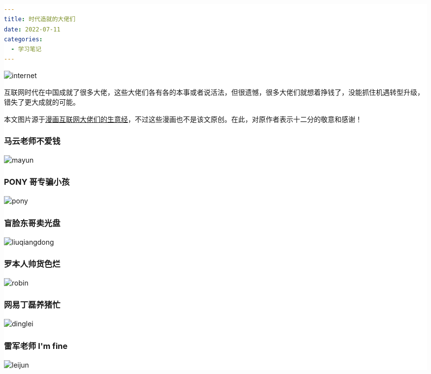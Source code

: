 ```yaml
---
title: 时代造就的大佬们
date: 2022-07-11
categories:
  - 学习笔记
---
```


<a href= "https://cheerful-blog.netlify.app/y2022/internet">
<img style="display: inline-block; width: 100%; object-fit: cover;" src="https://lh3.googleusercontent.com/DyEHGVsEpIIuwDsF31QnKB1gEXsx1FuahPiGv6xA9c7FkjZx-T-9buOcc_91DErL_0RW7nqg4fRDGa0V2nsbp-Hf-aDews_L_RNevr9KlEavRPsqpnhUtJyi_8-pyX7771uP9TO9Vw=w2400" alt="internet"/>
</a>



互联网时代在中国成就了很多大佬，这些大佬们各有各的本事或者说活法，但很遗憾，很多大佬们就想着挣钱了，没能抓住机遇转型升级，错失了更大成就的可能。

本文图片源于[漫画互联网大佬们的生意经](https://www.toutiao.com/article/7035487239232848424/?channel=&source=search_tab)，不过这些漫画也不是该文原创。在此，对原作者表示十二分的敬意和感谢！

### 马云老师不爱钱

<img src="https://lh3.googleusercontent.com/fwKi3QKACW-nSosB3sx04uu6lRf78IlkGnlBdeLvD3TXQ6PPdJLioBdcybA6bKYFWBjvQ_N7RVUO1F2nzfhf4J2WucLMSk4JHV91F0d41sK10Bx9jBFf7t2ELHX5ybgkDUH4CZLtFw=w2400" alt="mayun"/>

<br>

### PONY 哥专骗小孩

<img src="https://lh3.googleusercontent.com/05EopZ5mOvE43_hT9Bk38fay89_rEuPbjmAmScSDybTGX8Sqn1e0wlMxnzMFim8kWPuHNLoTBC9P-PtTBVqmmAzdA_WQDT_FtgYAroiHJ7_uWE7JPqzY3CdVYMZfqA2u0TU5r4nQrA=w2400" alt="pony">

<br>

### 盲脸东哥卖光盘

<img src="https://lh3.googleusercontent.com/IDCofguczHmcE4yvAULB5ONfobZFIVtB7Kh9kiqGHbe2rTL_yEXfLPBNVMwVn4B26m6jDyWjoI9bIGGdikx1s7ikwoGv9pu5hl1f9znAtM8wtoLGNk1LiUT1nsFVdZ9LVn83U92wMA=w2400" alt="liuqiangdong">

<br>

### 罗本人帅货色烂

<img src="https://lh3.googleusercontent.com/Ke3s0LjKJ0t3pGct6czCFfetwxutDQBp48z2ZzMjKMlVQM8fEiq_5jt6e4NAHNxPIo7S-lc0tAc8sAaP4Tc1V8lHaZopa_TNxs_OGqELHXxCBuVyC5RiJs9rVDvcFSp-usnOsJO3Og=w2400" alt="robin">

<br>

### 网易丁磊养猪忙

<img src="https://lh3.googleusercontent.com/-z765c66nhsNugkl6kM0StbIx4I7TULYdKoiA-ni92LZu7GgbYvl_NkXXzc-UFbyEyTRp3Oj5ySfNcE29vdDfXRTaupvVn7slC515Nn3e_VEr80KXG4PxwiswsXwz9JEduxb7vyyJA=w2400" alt="dinglei">

<br>

### 雷军老师 I'm fine

<img src="https://lh3.googleusercontent.com/J6eEBA90MA6xztzUQty1625EaoSBbSb3f5v83zXVcyYuRdP1-l3jQQ2SumiaGn7PIL_l8umqqRtQRhDpakg1zguMHOzMlDb63triO1UMg8smvTEpK_e8Jv0PmKf2ZHQesaakO4bwpQ=w2400" alt="leijun">
